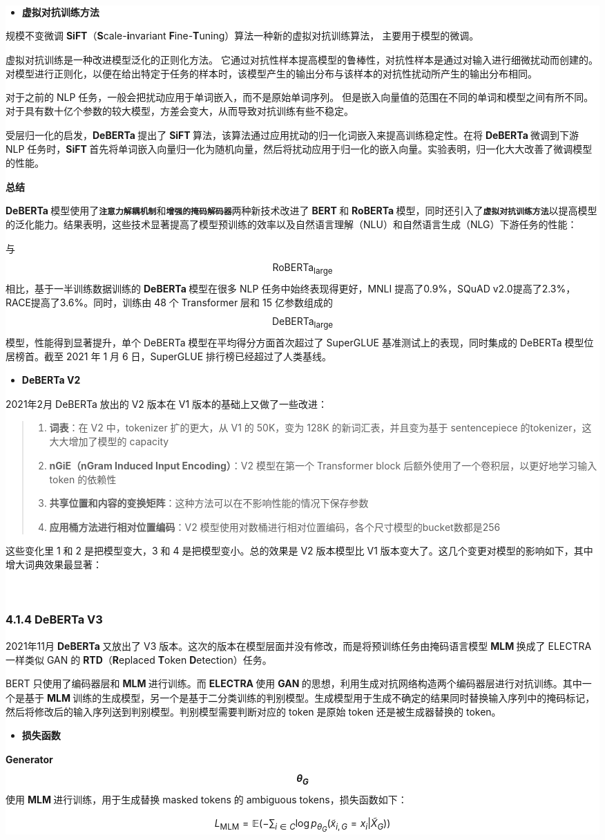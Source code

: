 * **虚拟对抗训练方法**

规模不变微调 **SiFT**（**S**cale-**i**nvariant **F**ine-**T**uning）算法一种新的虚拟对抗训练算法， 主要用于模型的微调。

虚拟对抗训练是一种改进模型泛化的正则化方法。 它通过对抗性样本提高模型的鲁棒性，对抗性样本是通过对输入进行细微扰动而创建的。 对模型进行正则化，以便在给出特定于任务的样本时，该模型产生的输出分布与该样本的对抗性扰动所产生的输出分布相同。

对于之前的 NLP 任务，一般会把扰动应用于单词嵌入，而不是原始单词序列。 但是嵌入向量值的范围在不同的单词和模型之间有所不同。对于具有数十亿个参数的较大模型，方差会变大，从而导致对抗训练有些不稳定。

受层归一化的启发，**DeBERTa&#x20;**&#x63D0;出了 **SiFT&#x20;**&#x7B97;法，该算法通过应用扰动的归一化词嵌入来提高训练稳定性。在将 **DeBERTa&#x20;**&#x5FAE;调到下游 NLP 任务时，**SiFT&#x20;**&#x9996;先将单词嵌入向量归一化为随机向量，然后将扰动应用于归一化的嵌入向量。实验表明，归一化大大改善了微调模型的性能。

**总结**

**DeBERTa&#x20;**&#x6A21;型使用&#x4E86;**`注意力解耦机制`**&#x548C;**`增强的掩码解码器`**&#x4E24;种新技术改进了 **BERT&#x20;**&#x548C; **RoBERTa&#x20;**&#x6A21;型，同时还引入&#x4E86;**`虚拟对抗训练方法`**&#x4EE5;提高模型的泛化能力。结果表明，这些技术显著提高了模型预训练的效率以及自然语言理解（NLU）和自然语言生成（NLG）下游任务的性能：

与$$\text{RoBERTa}_\text{large}$$相比，基于一半训练数据训练的 **DeBERTa&#x20;**&#x6A21;型在很多 NLP 任务中始终表现得更好，MNLI 提高了0.9%，SQuAD v2.0提高了2.3%，RACE提高了3.6%。同时，训练由 48 个 Transformer 层和 15 亿参数组成的$$\text{DeBERTa}_\text{large}$$模型，性能得到显著提升，单个 DeBERTa 模型在平均得分方面首次超过了 SuperGLUE 基准测试上的表现，同时集成的 DeBERTa 模型位居榜首。截至 2021 年 1 月 6 日，SuperGLUE 排行榜已经超过了人类基线。

* **DeBERTa V2**

2021年2月 DeBERTa 放出的 V2 版本在 V1 版本的基础上又做了一些改进：

> 1. **词表**：在 V2 中，tokenizer 扩的更大，从 V1 的 50K，变为 128K 的新词汇表，并且变为基于 sentencepiece 的tokenizer，这大大增加了模型的 capacity
>
> 2. **nGiE（nGram Induced Input Encoding）**：V2 模型在第一个 Transformer block 后额外使用了一个卷积层，以更好地学习输入 token 的依赖性
>
> 3. **共享位置和内容的变换矩阵**：这种方法可以在不影响性能的情况下保存参数
>
> 4. **应用桶方法进行相对位置编码**：V2 模型使用对数桶进行相对位置编码，各个尺寸模型的bucket数都是256

这些变化里 1 和 2 是把模型变大，3 和 4 是把模型变小。总的效果是 V2 版本模型比 V1 版本变大了。这几个变更对模型的影响如下，其中增大词典效果最显著：

![]()

### 4.1.4 DeBERTa V3

2021年11月 **DeBERTa&#x20;**&#x53C8;放出了 V3 版本。这次的版本在模型层面并没有修改，而是将预训练任务由掩码语言模型 **MLM&#x20;**&#x6362;成了 ELECTRA 一样类似 GAN 的 **RTD**（**R**eplaced **T**oken **D**etection）任务。

BERT 只使用了编码器层和 **MLM&#x20;**&#x8FDB;行训练。而 **ELECTRA&#x20;**&#x4F7F;用 **GAN&#x20;**&#x7684;思想，利用生成对抗网络构造两个编码器层进行对抗训练。其中一个是基于 **MLM&#x20;**&#x8BAD;练的生成模型，另一个是基于二分类训练的判别模型。生成模型用于生成不确定的结果同时替换输入序列中的掩码标记，然后将修改后的输入序列送到判别模型。判别模型需要判断对应的 token 是原始 token 还是被生成器替换的 token。

* **损失函数**

**Generator $$\theta_G$$**&#x4F7F;用 **MLM&#x20;**&#x8FDB;行训练，用于生成替换 masked tokens 的 ambiguous tokens，损失函数如下：

$$L_{\text{MLM}} = \mathbb{E} \left( -\sum_{i \in C} \log p_{\theta_G} \left( \tilde{x}_{i,G} = x_i \middle| \tilde{X}_G \right) \right)$$
